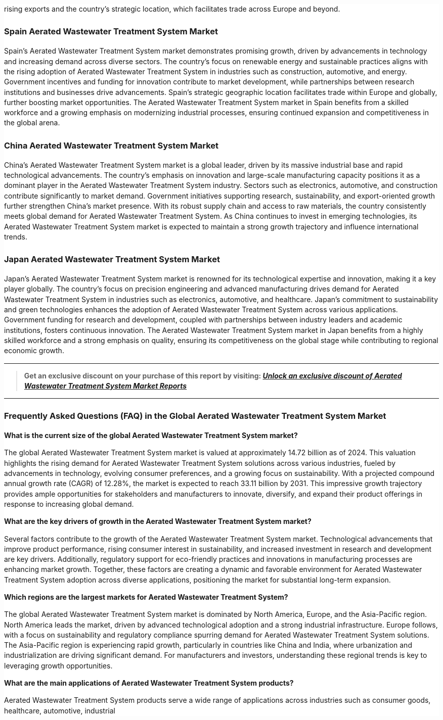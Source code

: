 rising exports and the country&rsquo;s strategic location, which facilitates trade across Europe and beyond.</p><h3>Spain Aerated Wastewater Treatment System Market</h3><p>Spain&rsquo;s Aerated Wastewater Treatment System market demonstrates promising growth, driven by advancements in technology and increasing demand across diverse sectors. The country&rsquo;s focus on renewable energy and sustainable practices aligns with the rising adoption of Aerated Wastewater Treatment System in industries such as construction, automotive, and energy. Government incentives and funding for innovation contribute to market development, while partnerships between research institutions and businesses drive advancements. Spain&rsquo;s strategic geographic location facilitates trade within Europe and globally, further boosting market opportunities. The Aerated Wastewater Treatment System market in Spain benefits from a skilled workforce and a growing emphasis on modernizing industrial processes, ensuring continued expansion and competitiveness in the global arena.</p><h3>China Aerated Wastewater Treatment System Market</h3><p>China&rsquo;s Aerated Wastewater Treatment System market is a global leader, driven by its massive industrial base and rapid technological advancements. The country&rsquo;s emphasis on innovation and large-scale manufacturing capacity positions it as a dominant player in the Aerated Wastewater Treatment System industry. Sectors such as electronics, automotive, and construction contribute significantly to market demand. Government initiatives supporting research, sustainability, and export-oriented growth further strengthen China&rsquo;s market presence. With its robust supply chain and access to raw materials, the country consistently meets global demand for Aerated Wastewater Treatment System. As China continues to invest in emerging technologies, its Aerated Wastewater Treatment System market is expected to maintain a strong growth trajectory and influence international trends.</p><h3>Japan Aerated Wastewater Treatment System Market</h3><p>Japan&rsquo;s Aerated Wastewater Treatment System market is renowned for its technological expertise and innovation, making it a key player globally. The country&rsquo;s focus on precision engineering and advanced manufacturing drives demand for Aerated Wastewater Treatment System in industries such as electronics, automotive, and healthcare. Japan&rsquo;s commitment to sustainability and green technologies enhances the adoption of Aerated Wastewater Treatment System across various applications. Government funding for research and development, coupled with partnerships between industry leaders and academic institutions, fosters continuous innovation. The Aerated Wastewater Treatment System market in Japan benefits from a highly skilled workforce and a strong emphasis on quality, ensuring its competitiveness on the global stage while contributing to regional economic growth.</p><hr /><blockquote><p><strong>Get an exclusive discount on your purchase of this report by visiting: <em><a href="://marketresearchpulse.com/ask-for-discount/84783?utm_source=Github&amp;utm_medium=0116">Unlock an exclusive discount of Aerated Wastewater Treatment System Market Reports</a></em>&nbsp;</strong></p></blockquote><hr /><h3>Frequently Asked Questions (FAQ) in the Global Aerated Wastewater Treatment System Market</h3><p><strong>What is the current size of the global Aerated Wastewater Treatment System market?</strong></p><p>The global Aerated Wastewater Treatment System market is valued at approximately 14.72 billion as of 2024. This valuation highlights the rising demand for Aerated Wastewater Treatment System solutions across various industries, fueled by advancements in technology, evolving consumer preferences, and a growing focus on sustainability. With a projected compound annual growth rate (CAGR) of 12.28%, the market is expected to reach 33.11 billion by 2031. This impressive growth trajectory provides ample opportunities for stakeholders and manufacturers to innovate, diversify, and expand their product offerings in response to increasing global demand.</p><p><strong>What are the key drivers of growth in the Aerated Wastewater Treatment System market?</strong></p><p>Several factors contribute to the growth of the Aerated Wastewater Treatment System market. Technological advancements that improve product performance, rising consumer interest in sustainability, and increased investment in research and development are key drivers. Additionally, regulatory support for eco-friendly practices and innovations in manufacturing processes are enhancing market growth. Together, these factors are creating a dynamic and favorable environment for Aerated Wastewater Treatment System adoption across diverse applications, positioning the market for substantial long-term expansion.</p><p><strong>Which regions are the largest markets for Aerated Wastewater Treatment System?</strong></p><p>The global Aerated Wastewater Treatment System market is dominated by North America, Europe, and the Asia-Pacific region. North America leads the market, driven by advanced technological adoption and a strong industrial infrastructure. Europe follows, with a focus on sustainability and regulatory compliance spurring demand for Aerated Wastewater Treatment System solutions. The Asia-Pacific region is experiencing rapid growth, particularly in countries like China and India, where urbanization and industrialization are driving significant demand. For manufacturers and investors, understanding these regional trends is key to leveraging growth opportunities.</p><p><strong>What are the main applications of Aerated Wastewater Treatment System products?</strong></p><p>Aerated Wastewater Treatment System products serve a wide range of applications across industries such as consumer goods, healthcare, automotive, industrial